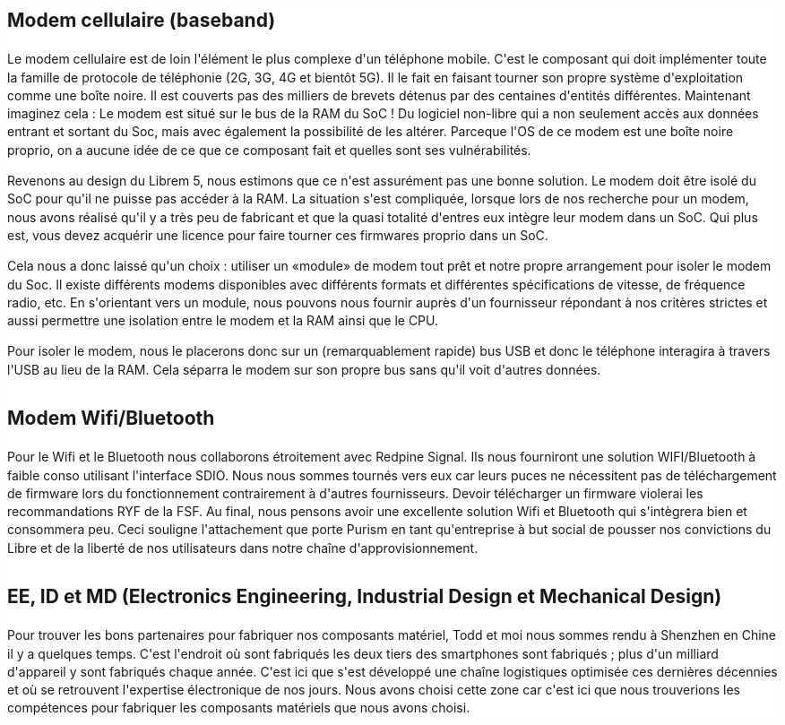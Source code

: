 ## Modem cellulaire (baseband)
Le modem cellulaire est de loin l'élément le plus complexe d'un téléphone mobile.
C'est le composant qui doit implémenter toute la famille de protocole de téléphonie (2G, 3G, 4G et bientôt 5G).
Il le fait en faisant tourner son propre système d'exploitation comme une boîte noire.
Il est couverts pas des milliers de brevets détenus par des centaines d'entités différentes.
Maintenant imaginez cela :  Le modem est situé sur le bus de la RAM du SoC !
Du logiciel non-libre qui a non seulement accès aux données entrant et sortant du Soc, mais avec également la possibilité de les altérer.
Parceque l'OS de ce modem est une boîte noire proprio, on a aucune idée de ce que ce composant fait et quelles sont ses vulnérabilités.

Revenons au design du Librem 5, nous estimons que ce n'est assurément pas une bonne solution.
Le modem doit être isolé du SoC pour qu'il ne puisse pas accéder à la RAM.
La situation s'est compliquée, lorsque lors de nos recherche pour un modem, nous avons réalisé qu'il y a très peu de fabricant et que la quasi totalité d'entres eux intègre leur modem dans un SoC.
Qui plus est, vous devez acquérir une licence pour faire tourner ces firmwares proprio dans un SoC.

Cela nous a donc laissé qu'un choix : utiliser un «module» de modem tout prêt et notre propre arrangement pour isoler le modem du Soc.
Il existe différents modems disponibles avec différents formats et différentes spécifications de vitesse, de fréquence radio, etc.
En s'orientant vers un module, nous pouvons nous fournir auprès d'un fournisseur répondant à nos critères strictes et aussi permettre une isolation entre le modem et la RAM ainsi que le CPU.

Pour isoler le modem, nous le placerons donc sur un (remarquablement rapide) bus USB et donc le téléphone interagira à travers l'USB au lieu de la RAM.
Cela séparra le modem sur son propre bus sans qu'il voit d'autres données.

## Modem Wifi/Bluetooth
Pour le Wifi et le Bluetooth nous collaborons étroitement avec Redpine Signal.
Ils nous fourniront une solution WIFI/Bluetooth à faible conso utilisant l'interface SDIO.
Nous nous sommes tournés vers eux car leurs puces ne nécessitent pas de téléchargement de firmware lors du fonctionnement contrairement à d'autres fournisseurs.
Devoir télécharger un firmware violerai les recommandations RYF de la FSF.
Au final, nous pensons avoir une excellente solution Wifi et Bluetooth qui s'intègrera bien et consommera peu.
Ceci souligne l'attachement que porte Purism en tant qu'entreprise à but social de pousser nos convictions du Libre et de la liberté de nos utilisateurs dans notre chaîne d'approvisionnement.

## EE, ID et MD (Electronics Engineering, Industrial Design et Mechanical Design)
Pour trouver les bons partenaires pour fabriquer nos composants matériel, Todd et moi nous sommes rendu à Shenzhen en Chine il y a quelques temps.
C'est l'endroit où sont fabriqués les deux tiers des smartphones sont fabriqués ; plus d'un milliard d'appareil y sont fabriqués chaque année.
C'est ici que s'est développé une chaîne logistiques optimisée ces dernières décennies et où se retrouvent l'expertise électronique de nos jours.
Nous avons choisi cette zone car c'est ici que nous trouverions les compétences pour fabriquer les composants matériels que nous avons choisi.
